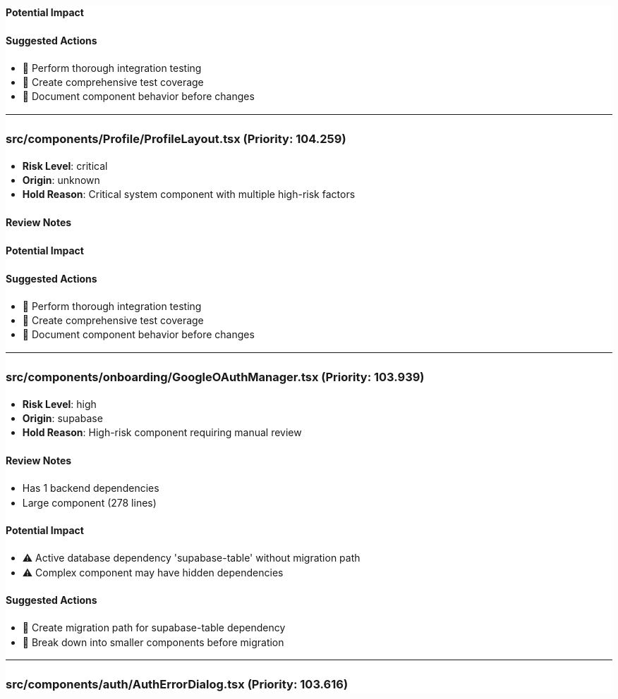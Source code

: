 
#### Potential Impact


#### Suggested Actions
- 🔧 Perform thorough integration testing
- 🔧 Create comprehensive test coverage
- 🔧 Document component behavior before changes

---


### src/components/Profile/ProfileLayout.tsx (Priority: 104.259)

- **Risk Level**: critical
- **Origin**: unknown
- **Hold Reason**: Critical system component with multiple high-risk factors

#### Review Notes


#### Potential Impact


#### Suggested Actions
- 🔧 Perform thorough integration testing
- 🔧 Create comprehensive test coverage
- 🔧 Document component behavior before changes

---


### src/components/onboarding/GoogleOAuthManager.tsx (Priority: 103.939)

- **Risk Level**: high
- **Origin**: supabase
- **Hold Reason**: High-risk component requiring manual review

#### Review Notes
- Has 1 backend dependencies
- Large component (278 lines)

#### Potential Impact
- ⚠️ Active database dependency 'supabase-table' without migration path
- ⚠️ Complex component may have hidden dependencies

#### Suggested Actions
- 🔧 Create migration path for supabase-table dependency
- 🔧 Break down into smaller components before migration

---


### src/components/auth/AuthErrorDialog.tsx (Priority: 103.616)
